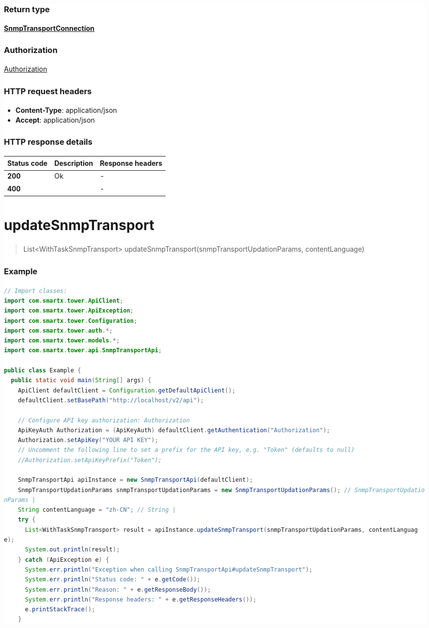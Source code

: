 ### Return type

[**SnmpTransportConnection**](SnmpTransportConnection.md)

### Authorization

[Authorization](../README.md#Authorization)

### HTTP request headers

 - **Content-Type**: application/json
 - **Accept**: application/json

### HTTP response details
| Status code | Description | Response headers |
|-------------|-------------|------------------|
**200** | Ok |  -  |
**400** |  |  -  |

<a name="updateSnmpTransport"></a>
# **updateSnmpTransport**
> List&lt;WithTaskSnmpTransport&gt; updateSnmpTransport(snmpTransportUpdationParams, contentLanguage)



### Example
```java
// Import classes:
import com.smartx.tower.ApiClient;
import com.smartx.tower.ApiException;
import com.smartx.tower.Configuration;
import com.smartx.tower.auth.*;
import com.smartx.tower.models.*;
import com.smartx.tower.api.SnmpTransportApi;

public class Example {
  public static void main(String[] args) {
    ApiClient defaultClient = Configuration.getDefaultApiClient();
    defaultClient.setBasePath("http://localhost/v2/api");
    
    // Configure API key authorization: Authorization
    ApiKeyAuth Authorization = (ApiKeyAuth) defaultClient.getAuthentication("Authorization");
    Authorization.setApiKey("YOUR API KEY");
    // Uncomment the following line to set a prefix for the API key, e.g. "Token" (defaults to null)
    //Authorization.setApiKeyPrefix("Token");

    SnmpTransportApi apiInstance = new SnmpTransportApi(defaultClient);
    SnmpTransportUpdationParams snmpTransportUpdationParams = new SnmpTransportUpdationParams(); // SnmpTransportUpdationParams | 
    String contentLanguage = "zh-CN"; // String | 
    try {
      List<WithTaskSnmpTransport> result = apiInstance.updateSnmpTransport(snmpTransportUpdationParams, contentLanguage);
      System.out.println(result);
    } catch (ApiException e) {
      System.err.println("Exception when calling SnmpTransportApi#updateSnmpTransport");
      System.err.println("Status code: " + e.getCode());
      System.err.println("Reason: " + e.getResponseBody());
      System.err.println("Response headers: " + e.getResponseHeaders());
      e.printStackTrace();
    }
```